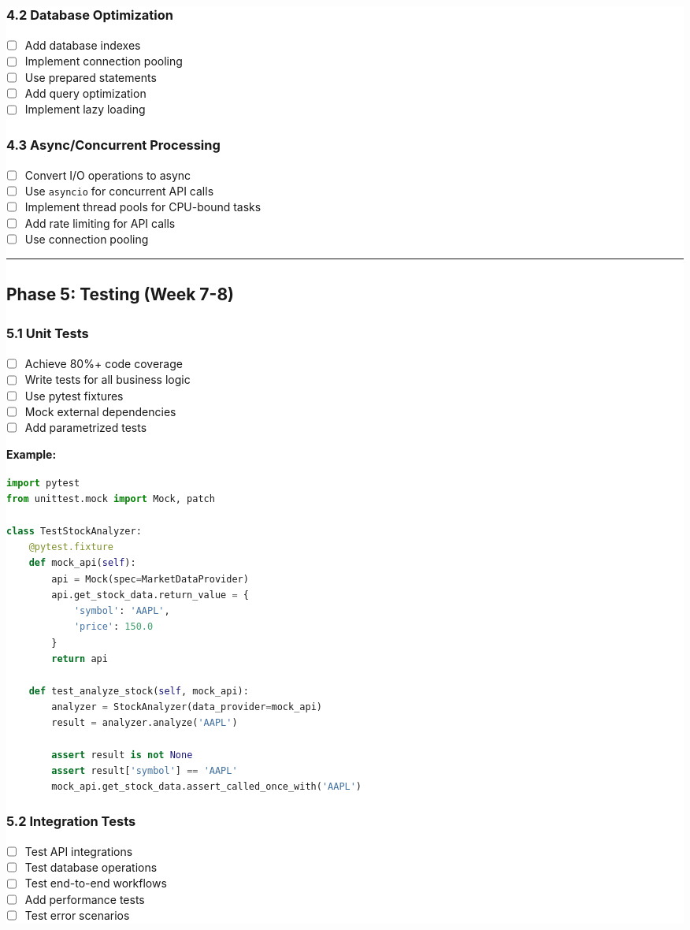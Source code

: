 ### 4.2 Database Optimization
- [ ] Add database indexes
- [ ] Implement connection pooling
- [ ] Use prepared statements
- [ ] Add query optimization
- [ ] Implement lazy loading

### 4.3 Async/Concurrent Processing
- [ ] Convert I/O operations to async
- [ ] Use `asyncio` for concurrent API calls
- [ ] Implement thread pools for CPU-bound tasks
- [ ] Add rate limiting for API calls
- [ ] Use connection pooling

---

## Phase 5: Testing (Week 7-8)

### 5.1 Unit Tests
- [ ] Achieve 80%+ code coverage
- [ ] Write tests for all business logic
- [ ] Use pytest fixtures
- [ ] Mock external dependencies
- [ ] Add parametrized tests

**Example:**
```python
import pytest
from unittest.mock import Mock, patch

class TestStockAnalyzer:
    @pytest.fixture
    def mock_api(self):
        api = Mock(spec=MarketDataProvider)
        api.get_stock_data.return_value = {
            'symbol': 'AAPL',
            'price': 150.0
        }
        return api

    def test_analyze_stock(self, mock_api):
        analyzer = StockAnalyzer(data_provider=mock_api)
        result = analyzer.analyze('AAPL')

        assert result is not None
        assert result['symbol'] == 'AAPL'
        mock_api.get_stock_data.assert_called_once_with('AAPL')
```

### 5.2 Integration Tests
- [ ] Test API integrations
- [ ] Test database operations
- [ ] Test end-to-end workflows
- [ ] Add performance tests
- [ ] Test error scenarios
